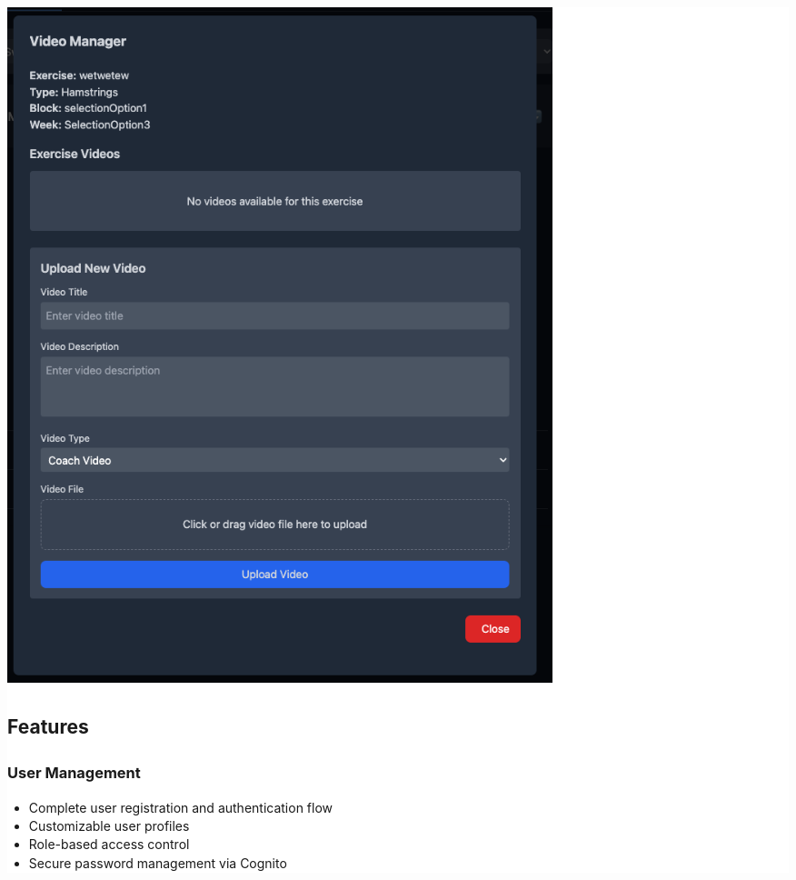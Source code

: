 <img src="screenshots/videomanager.png" alt="Video Manager" width="600"/>

</div>

## Features

### User Management
- Complete user registration and authentication flow
- Customizable user profiles
- Role-based access control
- Secure password management via Cognito
